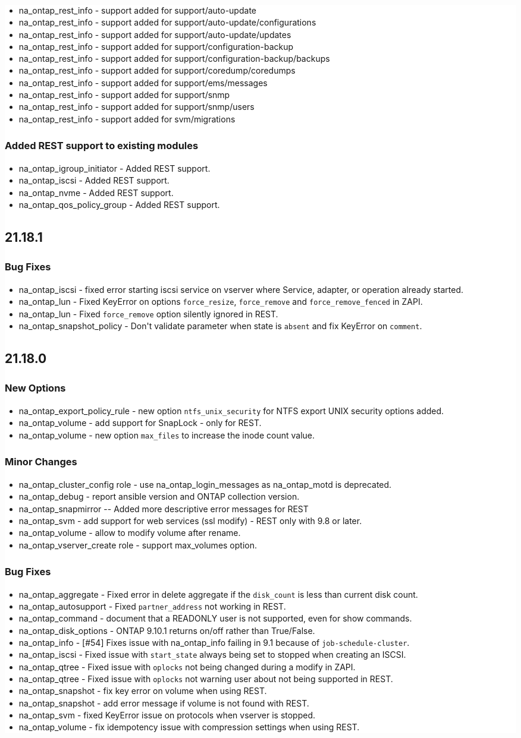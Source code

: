   - na_ontap_rest_info - support added for support/auto-update
  - na_ontap_rest_info - support added for support/auto-update/configurations
  - na_ontap_rest_info - support added for support/auto-update/updates
  - na_ontap_rest_info - support added for support/configuration-backup
  - na_ontap_rest_info - support added for support/configuration-backup/backups
  - na_ontap_rest_info - support added for support/coredump/coredumps
  - na_ontap_rest_info - support added for support/ems/messages
  - na_ontap_rest_info - support added for support/snmp
  - na_ontap_rest_info - support added for support/snmp/users
  - na_ontap_rest_info - support added for svm/migrations

### Added REST support to existing modules
  - na_ontap_igroup_initiator - Added REST support.
  - na_ontap_iscsi - Added REST support.
  - na_ontap_nvme - Added REST support.
  - na_ontap_qos_policy_group - Added REST support.


## 21.18.1

### Bug Fixes
  - na_ontap_iscsi - fixed error starting iscsi service on vserver where Service, adapter, or operation already started.
  - na_ontap_lun - Fixed KeyError on options `force_resize`, `force_remove` and `force_remove_fenced` in ZAPI.
  - na_ontap_lun - Fixed `force_remove` option silently ignored in REST.
  - na_ontap_snapshot_policy - Don't validate parameter when state is `absent` and fix KeyError on `comment`.

## 21.18.0

### New Options
  - na_ontap_export_policy_rule - new option `ntfs_unix_security` for NTFS export UNIX security options added.
  - na_ontap_volume - add support for SnapLock - only for REST.
  - na_ontap_volume - new option `max_files` to increase the inode count value.

### Minor Changes
  - na_ontap_cluster_config role - use na_ontap_login_messages as na_ontap_motd is deprecated.
  - na_ontap_debug - report ansible version and ONTAP collection version.
  - na_ontap_snapmirror -- Added more descriptive error messages for REST
  - na_ontap_svm - add support for web services (ssl modify) - REST only with 9.8 or later.
  - na_ontap_volume - allow to modify volume after rename.
  - na_ontap_vserver_create role - support max_volumes option.

### Bug Fixes
  - na_ontap_aggregate - Fixed error in delete aggregate if the `disk_count` is less than current disk count.
  - na_ontap_autosupport - Fixed `partner_address` not working in REST.
  - na_ontap_command - document that a READONLY user is not supported, even for show commands.
  - na_ontap_disk_options - ONTAP 9.10.1 returns on/off rather than True/False.
  - na_ontap_info - [#54] Fixes issue with na_ontap_info failing in 9.1 because of `job-schedule-cluster`.
  - na_ontap_iscsi - Fixed issue with `start_state` always being set to stopped when creating an ISCSI.
  - na_ontap_qtree - Fixed issue with `oplocks` not being changed during a modify in ZAPI.
  - na_ontap_qtree - Fixed issue with `oplocks` not warning user about not being supported in REST.
  - na_ontap_snapshot - fix key error on volume when using REST.
  - na_ontap_snapshot - add error message if volume is not found with REST.
  - na_ontap_svm - fixed KeyError issue on protocols when vserver is stopped.
  - na_ontap_volume - fix idempotency issue with compression settings when using REST.